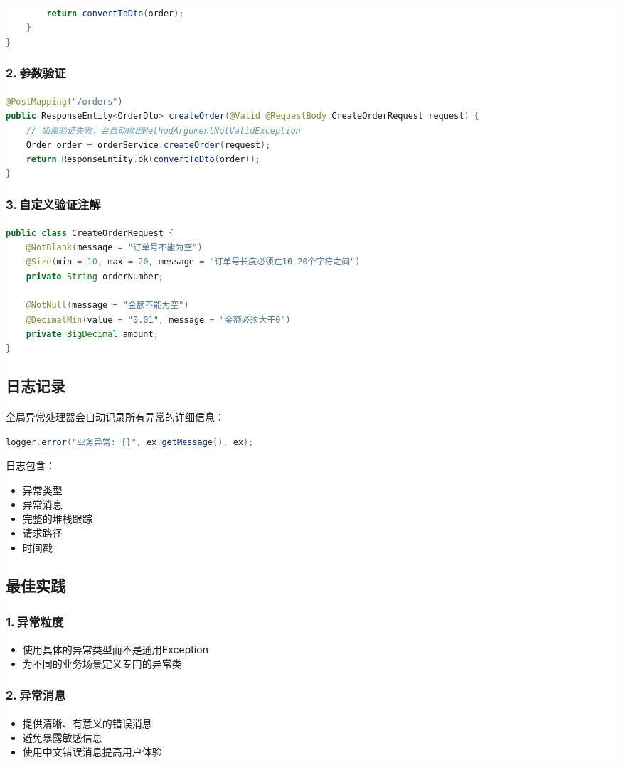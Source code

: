 ```java
        return convertToDto(order);
    }
}
```

### 2. 参数验证
```java
@PostMapping("/orders")
public ResponseEntity<OrderDto> createOrder(@Valid @RequestBody CreateOrderRequest request) {
    // 如果验证失败，会自动抛出MethodArgumentNotValidException
    Order order = orderService.createOrder(request);
    return ResponseEntity.ok(convertToDto(order));
}
```

### 3. 自定义验证注解
```java
public class CreateOrderRequest {
    @NotBlank(message = "订单号不能为空")
    @Size(min = 10, max = 20, message = "订单号长度必须在10-20个字符之间")
    private String orderNumber;
    
    @NotNull(message = "金额不能为空")
    @DecimalMin(value = "0.01", message = "金额必须大于0")
    private BigDecimal amount;
}
```

## 日志记录

全局异常处理器会自动记录所有异常的详细信息：

```java
logger.error("业务异常: {}", ex.getMessage(), ex);
```

日志包含：
- 异常类型
- 异常消息
- 完整的堆栈跟踪
- 请求路径
- 时间戳

## 最佳实践

### 1. 异常粒度
- 使用具体的异常类型而不是通用Exception
- 为不同的业务场景定义专门的异常类

### 2. 异常消息
- 提供清晰、有意义的错误消息
- 避免暴露敏感信息
- 使用中文错误消息提高用户体验
